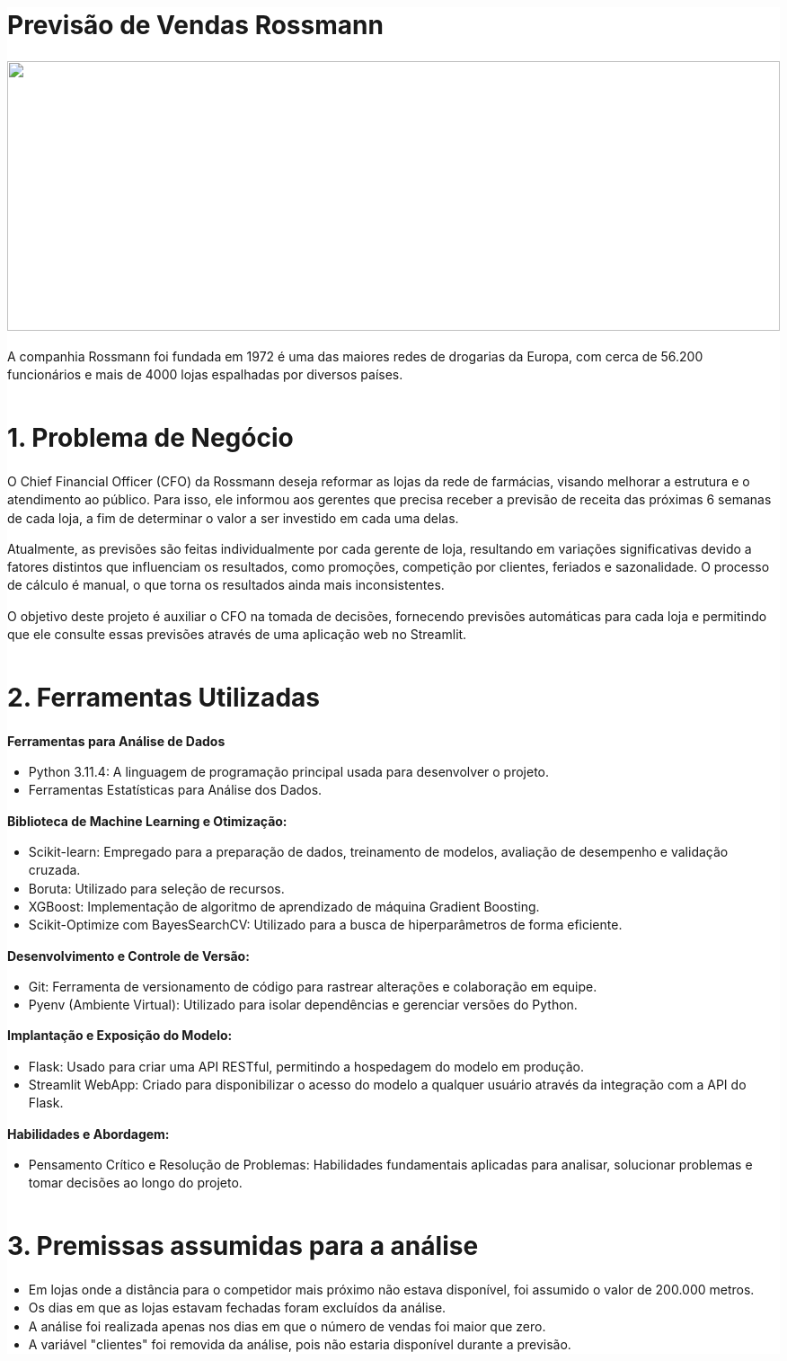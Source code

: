# Previsão de Vendas Rossmann

<p align="center">
  <img src="https://github.com/f-mtz/Rossmann_Sales/assets/137197787/cef091c0-90cc-413c-83ed-ef9bb31c94c5" width="100%" height="300">
</p>

A companhia Rossmann foi fundada em 1972 é uma das maiores redes de drogarias da Europa, com cerca de 56.200 funcionários e mais de 4000 lojas espalhadas por diversos países. 

# 1. Problema de Negócio

O Chief Financial Officer (CFO) da Rossmann deseja reformar as lojas da rede de farmácias, visando melhorar a estrutura e o atendimento ao público. Para isso, ele informou aos gerentes que precisa receber a previsão de receita das próximas 6 semanas de cada loja, a fim de determinar o valor a ser investido em cada uma delas.

Atualmente, as previsões são feitas individualmente por cada gerente de loja, resultando em variações significativas devido a fatores distintos que influenciam os resultados, como promoções, competição por clientes, feriados e sazonalidade. O processo de cálculo é manual, o que torna os resultados ainda mais inconsistentes.

O objetivo deste projeto é auxiliar o CFO na tomada de decisões, fornecendo previsões automáticas para cada loja e permitindo que ele consulte essas previsões através de uma aplicação web no Streamlit.

# 2. Ferramentas Utilizadas

**Ferramentas para Análise de Dados**
- Python 3.11.4: A linguagem de programação principal usada para desenvolver o projeto.
- Ferramentas Estatísticas para Análise dos Dados.

**Biblioteca de Machine Learning e Otimização:**
- Scikit-learn: Empregado para a preparação de dados, treinamento de modelos, avaliação de desempenho e validação cruzada.
- Boruta: Utilizado para seleção de recursos.
- XGBoost: Implementação de algoritmo de aprendizado de máquina Gradient Boosting.
- Scikit-Optimize com BayesSearchCV: Utilizado para a busca de hiperparâmetros de forma eficiente.
  
**Desenvolvimento e Controle de Versão:**
- Git: Ferramenta de versionamento de código para rastrear alterações e colaboração em equipe.
- Pyenv (Ambiente Virtual): Utilizado para isolar dependências e gerenciar versões do Python.

**Implantação e Exposição do Modelo:**
- Flask: Usado para criar uma API RESTful, permitindo a hospedagem do modelo em produção.
- Streamlit WebApp: Criado para disponibilizar o acesso do modelo a qualquer usuário através da integração com a API do Flask.

**Habilidades e Abordagem:**
- Pensamento Crítico e Resolução de Problemas: Habilidades fundamentais aplicadas para analisar, solucionar problemas e tomar decisões ao longo do projeto.
  
# 3. Premissas assumidas para a análise
  - Em lojas onde a distância para o competidor mais próximo não estava disponível, foi assumido o valor de 200.000 metros.
  - Os dias em que as lojas estavam fechadas foram excluídos da análise.
  - A análise foi realizada apenas nos dias em que o número de vendas foi maior que zero.
  - A variável "clientes" foi removida da análise, pois não estaria disponível durante a previsão.
